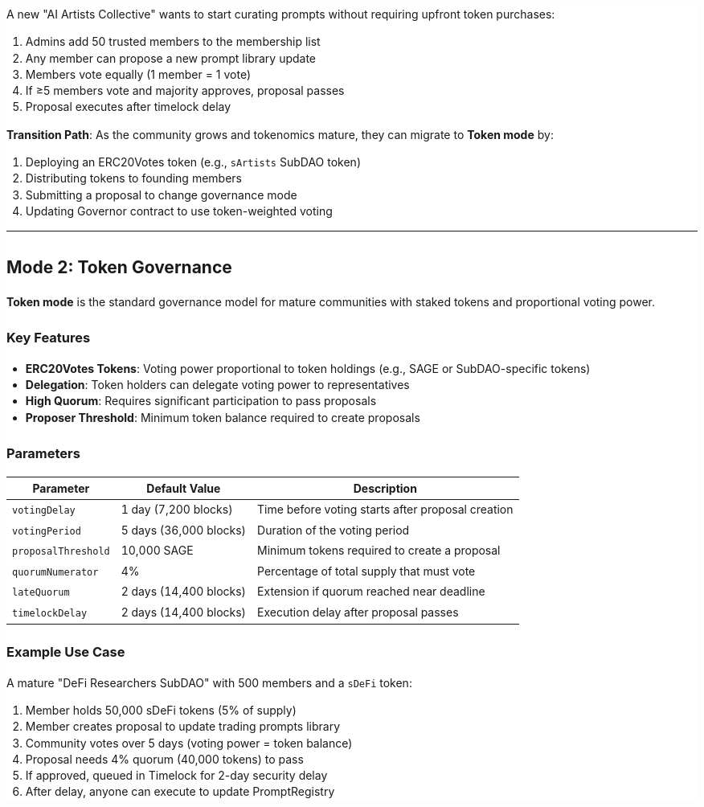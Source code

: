 A new "AI Artists Collective" wants to start curating prompts without requiring upfront token purchases:

1. Admins add 50 trusted members to the membership list
2. Any member can propose a new prompt library update
3. Members vote equally (1 member = 1 vote)
4. If ≥5 members vote and majority approves, proposal passes
5. Proposal executes after timelock delay

**Transition Path**: As the community grows and tokenomics mature, they can migrate to **Token mode** by:

1. Deploying an ERC20Votes token (e.g., `sArtists` SubDAO token)
2. Distributing tokens to founding members
3. Submitting a proposal to change governance mode
4. Updating Governor contract to use token-weighted voting

---

## Mode 2: Token Governance

**Token mode** is the standard governance model for mature communities with staked tokens and proportional voting power.

### Key Features

- **ERC20Votes Tokens**: Voting power proportional to token holdings (e.g., SAGE or SubDAO-specific tokens)
- **Delegation**: Token holders can delegate voting power to representatives
- **High Quorum**: Requires significant participation to pass proposals
- **Proposer Threshold**: Minimum token balance required to create proposals

### Parameters

| Parameter | Default Value | Description |
|-----------|---------------|-------------|
| `votingDelay` | 1 day (7,200 blocks) | Time before voting starts after proposal creation |
| `votingPeriod` | 5 days (36,000 blocks) | Duration of the voting period |
| `proposalThreshold` | 10,000 SAGE | Minimum tokens required to create a proposal |
| `quorumNumerator` | 4% | Percentage of total supply that must vote |
| `lateQuorum` | 2 days (14,400 blocks) | Extension if quorum reached near deadline |
| `timelockDelay` | 2 days (14,400 blocks) | Execution delay after proposal passes |

### Example Use Case

A mature "DeFi Researchers SubDAO" with 500 members and a `sDeFi` token:

1. Member holds 50,000 sDeFi tokens (5% of supply)
2. Member creates proposal to update trading prompts library
3. Community votes over 5 days (voting power = token balance)
4. Proposal needs 4% quorum (40,000 tokens) to pass
5. If approved, queued in Timelock for 2-day security delay
6. After delay, anyone can execute to update PromptRegistry
